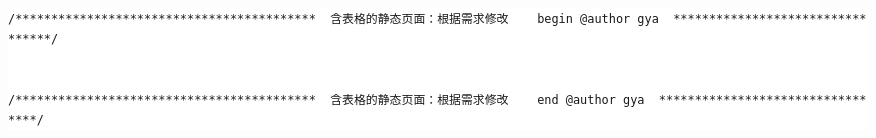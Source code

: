     
    
    
    
    
    /******************************************  含表格的静态页面：根据需求修改	begin @author gya  *********************************/
    
    
    /******************************************  含表格的静态页面：根据需求修改	end @author gya  *********************************/
    	
    	
    	
    	
    	
    	
    	
    	
    	
    	
    	
    	
        
        
        
         
    

         